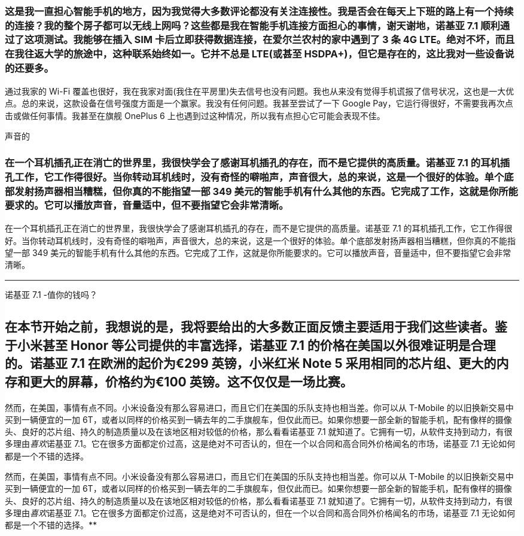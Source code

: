 ### 这是我一直担心智能手机的地方，因为我觉得大多数评论都没有关注连接性。我是否会在每天上下班的路上有一个持续的连接？我的整个房子都可以无线上网吗？这些都是我在智能手机连接方面担心的事情，谢天谢地，诺基亚 7.1 顺利通过了这项测试。我能够在插入 SIM 卡后立即获得数据连接，在爱尔兰农村的家中遇到了 3 条 4G LTE。绝对不坏，而且在我往返大学的旅途中，这种联系始终如一。它并不总是 LTE(或甚至 HSDPA+)，但它是存在的，这比我对一些设备说的还要多。

通过我家的 Wi-Fi 覆盖也很好，我在我家对面(我住在平房里)失去信号也没有问题。我也从来没有觉得手机谎报了信号状况，这也是一大优点。总的来说，这款设备在信号强度方面是一个赢家。我没有任何问题。我甚至尝试了一下 Google Pay，它运行得很好，不需要我再次点击或做任何事情。我甚至在旗舰 OnePlus 6 上也遇到过这种情况，所以我有点担心它可能会表现不佳。

声音的

### 在一个耳机插孔正在消亡的世界里，我很快学会了感谢耳机插孔的存在，而不是它提供的高质量。诺基亚 7.1 的耳机插孔工作，它工作得很好。当你转动耳机线时，没有奇怪的噼啪声，声音很大，总的来说，这是一个很好的体验。单个底部发射扬声器相当糟糕，但你真的不能指望一部 349 美元的智能手机有什么其他的东西。它完成了工作，这就是你所能要求的。它可以播放声音，音量适中，但不要指望它会非常清晰。

在一个耳机插孔正在消亡的世界里，我很快学会了感谢耳机插孔的存在，而不是它提供的高质量。诺基亚 7.1 的耳机插孔工作，它工作得很好。当你转动耳机线时，没有奇怪的噼啪声，声音很大，总的来说，这是一个很好的体验。单个底部发射扬声器相当糟糕，但你真的不能指望一部 349 美元的智能手机有什么其他的东西。它完成了工作，这就是你所能要求的。它可以播放声音，音量适中，但不要指望它会非常清晰。

* * *

诺基亚 7.1 -值你的钱吗？

## 在本节开始之前，我想说的是，我将要给出的大多数正面反馈主要适用于我们这些读者。鉴于小米甚至 Honor 等公司提供的丰富选择，诺基亚 7.1 的价格在美国以外很难证明是合理的。诺基亚 7.1 在欧洲的起价为€299 英镑，小米红米 Note 5 采用相同的芯片组、更大的内存和更大的屏幕，价格约为€100 英镑。这不仅仅是一场比赛。

然而，在美国，事情有点不同。小米设备没有那么容易进口，而且它们在美国的乐队支持也相当差。你可以从 T-Mobile 的以旧换新交易中买到一辆便宜的一加 6T，或者以同样的价格买到一辆去年的二手旗舰车，但仅此而已。如果你想要一部全新的智能手机，配有像样的摄像头、良好的芯片组、持久的制造质量以及在该地区相对较低的价格，那么看看诺基亚 7.1 就知道了。它拥有一切，从软件支持到动力，有很多理由*喜欢*诺基亚 7.1。它在很多方面都定价过高，这是绝对不可否认的，但在一个以合同和高合同外价格闻名的市场，诺基亚 7.1 无论如何都是一个不错的选择。

然而，在美国，事情有点不同。小米设备没有那么容易进口，而且它们在美国的乐队支持也相当差。你可以从 T-Mobile 的以旧换新交易中买到一辆便宜的一加 6T，或者以同样的价格买到一辆去年的二手旗舰车，但仅此而已。如果你想要一部全新的智能手机，配有像样的摄像头、良好的芯片组、持久的制造质量以及在该地区相对较低的价格，那么看看诺基亚 7.1 就知道了。它拥有一切，从软件支持到动力，有很多理由*喜欢*诺基亚 7.1。它在很多方面都定价过高，这是绝对不可否认的，但在一个以合同和高合同外价格闻名的市场，诺基亚 7.1 无论如何都是一个不错的选择。**